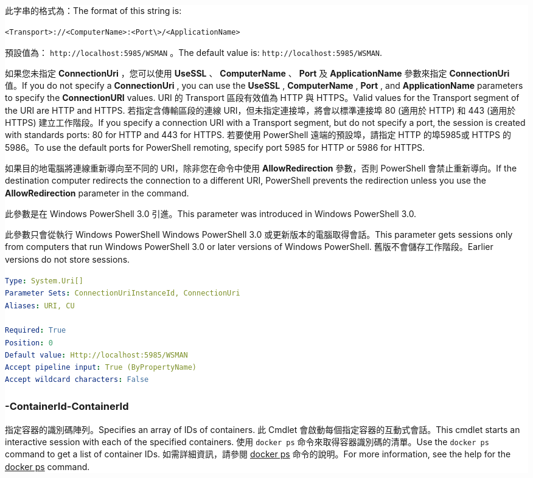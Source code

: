 <span data-ttu-id="35e75-237">此字串的格式為：</span><span class="sxs-lookup"><span data-stu-id="35e75-237">The format of this string is:</span></span>

`<Transport>://<ComputerName>:<Port\>/<ApplicationName>`

<span data-ttu-id="35e75-238">預設值為： `http://localhost:5985/WSMAN` 。</span><span class="sxs-lookup"><span data-stu-id="35e75-238">The default value is: `http://localhost:5985/WSMAN`.</span></span>

<span data-ttu-id="35e75-239">如果您未指定 **ConnectionUri** ，您可以使用 **UseSSL** 、 **ComputerName** 、 **Port** 及 **ApplicationName** 參數來指定 **ConnectionUri** 值。</span><span class="sxs-lookup"><span data-stu-id="35e75-239">If you do not specify a **ConnectionUri** , you can use the **UseSSL** , **ComputerName** , **Port** , and **ApplicationName** parameters to specify the **ConnectionURI** values.</span></span> <span data-ttu-id="35e75-240">URI 的 Transport 區段有效值為 HTTP 與 HTTPS。</span><span class="sxs-lookup"><span data-stu-id="35e75-240">Valid values for the Transport segment of the URI are HTTP and HTTPS.</span></span> <span data-ttu-id="35e75-241">若指定含傳輸區段的連線 URI，但未指定連接埠，將會以標準連接埠 80 (適用於 HTTP) 和 443 (適用於 HTTPS) 建立工作階段。</span><span class="sxs-lookup"><span data-stu-id="35e75-241">If you specify a connection URI with a Transport segment, but do not specify a port, the session is created with standards ports: 80 for HTTP and 443 for HTTPS.</span></span> <span data-ttu-id="35e75-242">若要使用 PowerShell 遠端的預設埠，請指定 HTTP 的埠5985或 HTTPS 的5986。</span><span class="sxs-lookup"><span data-stu-id="35e75-242">To use the default ports for PowerShell remoting, specify port 5985 for HTTP or 5986 for HTTPS.</span></span>

<span data-ttu-id="35e75-243">如果目的地電腦將連線重新導向至不同的 URI，除非您在命令中使用 **AllowRedirection** 參數，否則 PowerShell 會禁止重新導向。</span><span class="sxs-lookup"><span data-stu-id="35e75-243">If the destination computer redirects the connection to a different URI, PowerShell prevents the redirection unless you use the **AllowRedirection** parameter in the command.</span></span>

<span data-ttu-id="35e75-244">此參數是在 Windows PowerShell 3.0 引進。</span><span class="sxs-lookup"><span data-stu-id="35e75-244">This parameter was introduced in Windows PowerShell 3.0.</span></span>

<span data-ttu-id="35e75-245">此參數只會從執行 Windows PowerShell Windows PowerShell 3.0 或更新版本的電腦取得會話。</span><span class="sxs-lookup"><span data-stu-id="35e75-245">This parameter gets sessions only from computers that run Windows PowerShell 3.0 or later versions of Windows PowerShell.</span></span> <span data-ttu-id="35e75-246">舊版不會儲存工作階段。</span><span class="sxs-lookup"><span data-stu-id="35e75-246">Earlier versions do not store sessions.</span></span>

```yaml
Type: System.Uri[]
Parameter Sets: ConnectionUriInstanceId, ConnectionUri
Aliases: URI, CU

Required: True
Position: 0
Default value: Http://localhost:5985/WSMAN
Accept pipeline input: True (ByPropertyName)
Accept wildcard characters: False
```

### <span data-ttu-id="35e75-247">-ContainerId</span><span class="sxs-lookup"><span data-stu-id="35e75-247">-ContainerId</span></span>

<span data-ttu-id="35e75-248">指定容器的識別碼陣列。</span><span class="sxs-lookup"><span data-stu-id="35e75-248">Specifies an array of IDs of containers.</span></span> <span data-ttu-id="35e75-249">此 Cmdlet 會啟動每個指定容器的互動式會話。</span><span class="sxs-lookup"><span data-stu-id="35e75-249">This cmdlet starts an interactive session with each of the specified containers.</span></span> <span data-ttu-id="35e75-250">使用 `docker ps` 命令來取得容器識別碼的清單。</span><span class="sxs-lookup"><span data-stu-id="35e75-250">Use the `docker ps` command to get a list of container IDs.</span></span> <span data-ttu-id="35e75-251">如需詳細資訊，請參閱 [docker ps](https://docs.docker.com/engine/reference/commandline/ps/) 命令的說明。</span><span class="sxs-lookup"><span data-stu-id="35e75-251">For more information, see the help for the [docker ps](https://docs.docker.com/engine/reference/commandline/ps/) command.</span></span>
